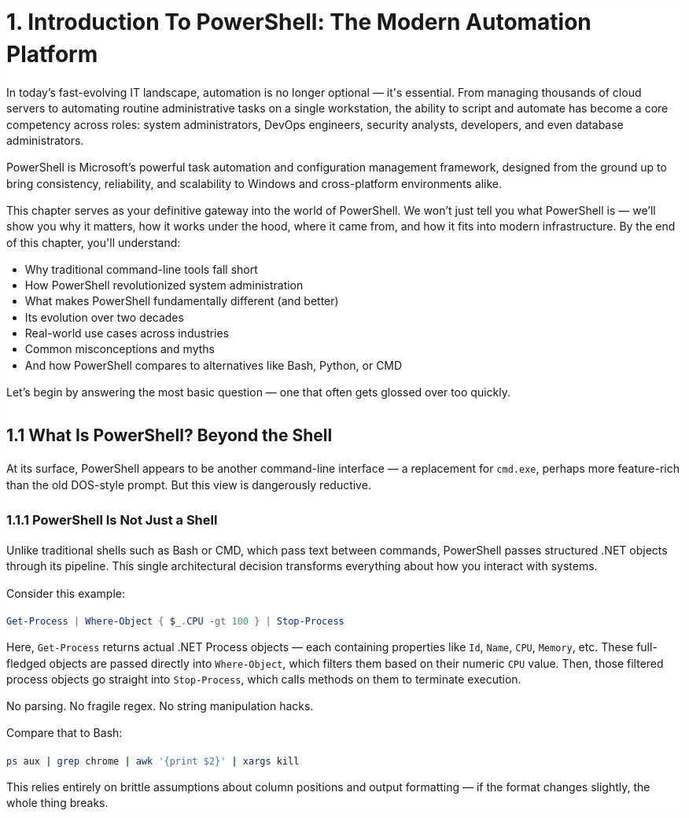 # 1. Introduction To PowerShell: The Modern Automation Platform

In today’s fast-evolving IT landscape, automation is no longer optional — it's essential. From managing thousands of cloud servers to automating routine administrative tasks on a single workstation, the ability to script and automate has become a core competency across roles: system administrators, DevOps engineers, security analysts, developers, and even database administrators.

PowerShell is Microsoft’s powerful task automation and configuration management framework, designed from the ground up to bring consistency, reliability, and scalability to Windows and cross-platform environments alike.

This chapter serves as your definitive gateway into the world of PowerShell. We won’t just tell you what PowerShell is — we’ll show you why it matters, how it works under the hood, where it came from, and how it fits into modern infrastructure. By the end of this chapter, you'll understand:
- Why traditional command-line tools fall short
- How PowerShell revolutionized system administration
- What makes PowerShell fundamentally different (and better)
- Its evolution over two decades
- Real-world use cases across industries
- Common misconceptions and myths
- And how PowerShell compares to alternatives like Bash, Python, or CMD

Let’s begin by answering the most basic question — one that often gets glossed over too quickly.

## 1.1 What Is PowerShell? Beyond the Shell

At its surface, PowerShell appears to be another command-line interface — a replacement for `cmd.exe`, perhaps more feature-rich than the old DOS-style prompt. But this view is dangerously reductive.

### 1.1.1 PowerShell Is Not Just a Shell

Unlike traditional shells such as Bash or CMD, which pass text between commands, PowerShell passes structured .NET objects through its pipeline. This single architectural decision transforms everything about how you interact with systems.

Consider this example:

```powershell
Get-Process | Where-Object { $_.CPU -gt 100 } | Stop-Process
```

Here, `Get-Process` returns actual .NET Process objects — each containing properties like `Id`, `Name`, `CPU`, `Memory`, etc. These full-fledged objects are passed directly into `Where-Object`, which filters them based on their numeric `CPU` value. Then, those filtered process objects go straight into `Stop-Process`, which calls methods on them to terminate execution.

No parsing. No fragile regex. No string manipulation hacks.

Compare that to Bash:
```bash
ps aux | grep chrome | awk '{print $2}' | xargs kill
```
This relies entirely on brittle assumptions about column positions and output formatting — if the format changes slightly, the whole thing breaks.
